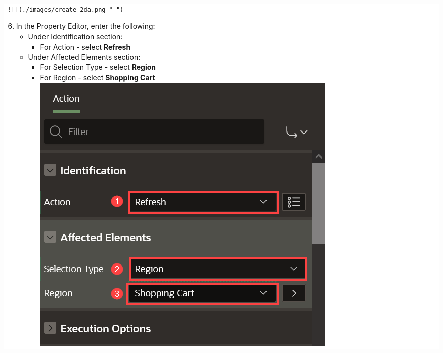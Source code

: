      ![](./images/create-2da.png " ")
6. In the Property Editor, enter the following:  
    - Under Identification section:
        - For Action - select **Refresh**
    - Under Affected Elements section:          
        - For Selection Type - select **Region**
        - For Region - select **Shopping Cart**     
           ![](./images/true-action.png " ")   